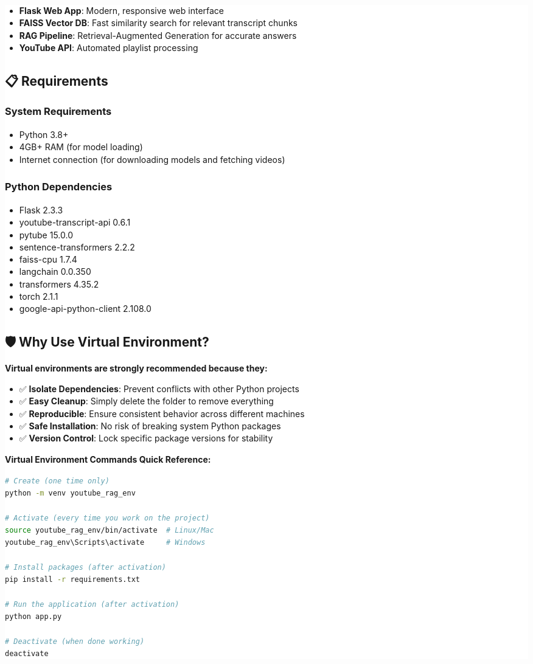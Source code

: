 - **Flask Web App**: Modern, responsive web interface
- **FAISS Vector DB**: Fast similarity search for relevant transcript chunks
- **RAG Pipeline**: Retrieval-Augmented Generation for accurate answers
- **YouTube API**: Automated playlist processing

## 📋 Requirements

### System Requirements
- Python 3.8+
- 4GB+ RAM (for model loading)
- Internet connection (for downloading models and fetching videos)

### Python Dependencies
- Flask 2.3.3
- youtube-transcript-api 0.6.1
- pytube 15.0.0
- sentence-transformers 2.2.2
- faiss-cpu 1.7.4
- langchain 0.0.350
- transformers 4.35.2
- torch 2.1.1
- google-api-python-client 2.108.0

## 🛡️ Why Use Virtual Environment?

**Virtual environments are strongly recommended because they:**

- ✅ **Isolate Dependencies**: Prevent conflicts with other Python projects
- ✅ **Easy Cleanup**: Simply delete the folder to remove everything
- ✅ **Reproducible**: Ensure consistent behavior across different machines
- ✅ **Safe Installation**: No risk of breaking system Python packages
- ✅ **Version Control**: Lock specific package versions for stability

**Virtual Environment Commands Quick Reference:**

```bash
# Create (one time only)
python -m venv youtube_rag_env

# Activate (every time you work on the project)
source youtube_rag_env/bin/activate  # Linux/Mac
youtube_rag_env\Scripts\activate     # Windows

# Install packages (after activation)
pip install -r requirements.txt

# Run the application (after activation)
python app.py

# Deactivate (when done working)
deactivate
```
